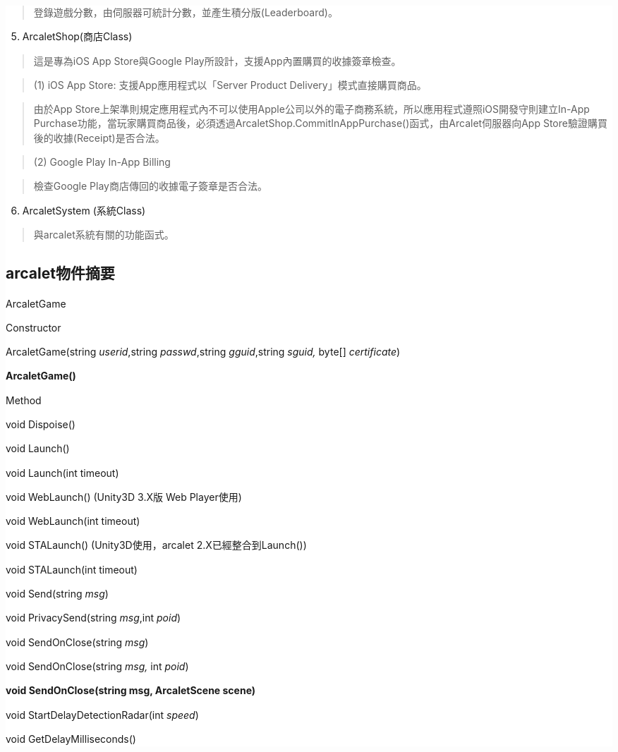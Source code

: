 >   登錄遊戲分數，由伺服器可統計分數，並產生積分版(Leaderboard)。

5. ArcaletShop(商店Class)

>   這是專為iOS App Store與Google Play所設計，支援App內置購買的收據簽章檢查。

>   (1) iOS App Store: 支援App應用程式以「Server Product
>   Delivery」模式直接購買商品。

>   由於App
>   Store上架準則規定應用程式內不可以使用Apple公司以外的電子商務系統，所以應用程式遵照iOS開發守則建立In-App
>   Purchase功能，當玩家購買商品後，必須透過ArcaletShop.CommitInAppPurchase()函式，由Arcalet伺服器向App
>   Store驗證購買後的收據(Receipt)是否合法。

>   (2) Google Play In-App Billing

>   檢查Google Play商店傳回的收據電子簽章是否合法。

6. ArcaletSystem (系統Class)

>   與arcalet系統有關的功能函式。

arcalet物件摘要
---------------

ArcaletGame

Constructor

ArcaletGame(string *userid*,string *passwd*,string *gguid*,string *sguid,*
byte[] *certificate*)

**ArcaletGame()**

Method

void Dispoise()

void Launch()

void Launch(int timeout)

void WebLaunch() (Unity3D 3.X版 Web Player使用)

void WebLaunch(int timeout)

void STALaunch() (Unity3D使用，arcalet 2.X已經整合到Launch())

void STALaunch(int timeout)

void Send(string *msg*)

void PrivacySend(string *msg*,int *poid*)

void SendOnClose(string *msg*)

void SendOnClose(string *msg,* int *poid*)

**void SendOnClose(string msg, ArcaletScene scene)**

void StartDelayDetectionRadar(int *speed*)

void GetDelayMilliseconds()
